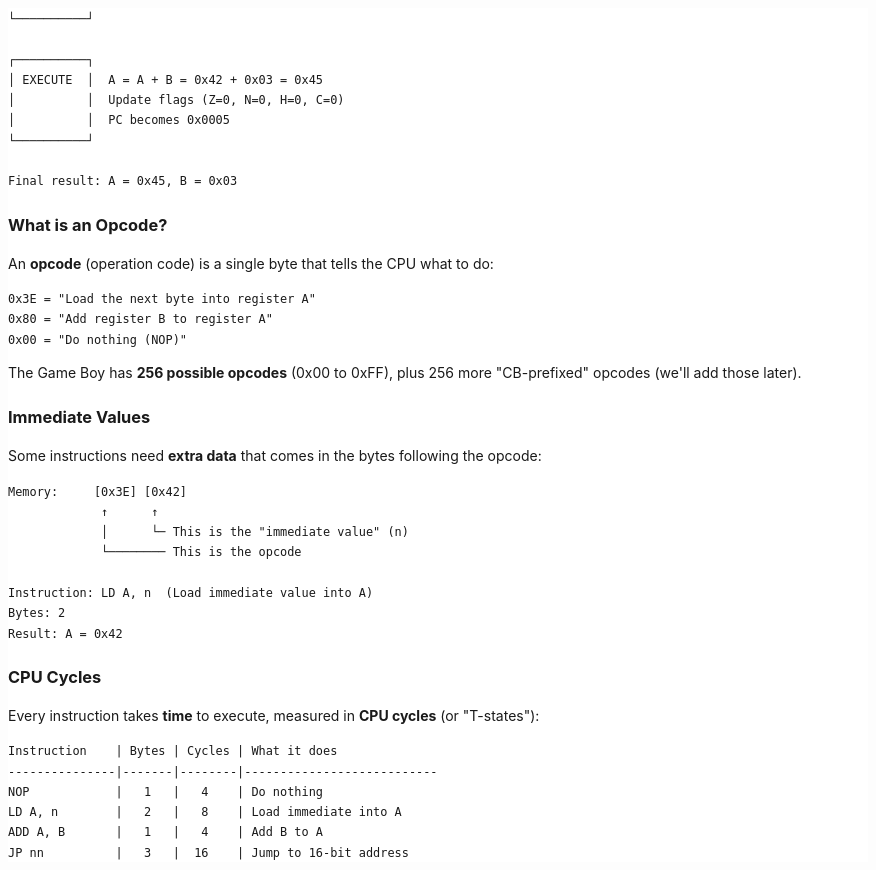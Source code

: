 ```
└──────────┘

┌──────────┐
│ EXECUTE  │  A = A + B = 0x42 + 0x03 = 0x45
│          │  Update flags (Z=0, N=0, H=0, C=0)
│          │  PC becomes 0x0005
└──────────┘

Final result: A = 0x45, B = 0x03
```

### What is an Opcode?

An **opcode** (operation code) is a single byte that tells the CPU what to do:
```
0x3E = "Load the next byte into register A"
0x80 = "Add register B to register A"
0x00 = "Do nothing (NOP)"
```

The Game Boy has **256 possible opcodes** (0x00 to 0xFF), plus 256 more "CB-prefixed" opcodes (we'll add those later).

### Immediate Values

Some instructions need **extra data** that comes in the bytes following the opcode:
```
Memory:     [0x3E] [0x42]
             ↑      ↑
             │      └─ This is the "immediate value" (n)
             └──────── This is the opcode

Instruction: LD A, n  (Load immediate value into A)
Bytes: 2
Result: A = 0x42
```

### CPU Cycles

Every instruction takes **time** to execute, measured in **CPU cycles** (or "T-states"):
```
Instruction    | Bytes | Cycles | What it does
---------------|-------|--------|---------------------------
NOP            |   1   |   4    | Do nothing
LD A, n        |   2   |   8    | Load immediate into A
ADD A, B       |   1   |   4    | Add B to A
JP nn          |   3   |  16    | Jump to 16-bit address